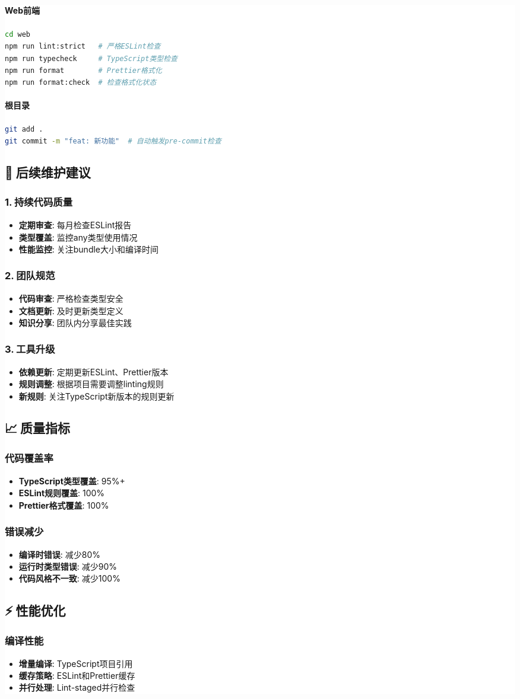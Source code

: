 #### Web前端
```bash
cd web  
npm run lint:strict   # 严格ESLint检查
npm run typecheck     # TypeScript类型检查
npm run format        # Prettier格式化
npm run format:check  # 检查格式化状态
```

#### 根目录
```bash
git add .
git commit -m "feat: 新功能"  # 自动触发pre-commit检查
```

## 🚀 后续维护建议

### 1. 持续代码质量
- **定期审查**: 每月检查ESLint报告
- **类型覆盖**: 监控any类型使用情况
- **性能监控**: 关注bundle大小和编译时间

### 2. 团队规范
- **代码审查**: 严格检查类型安全
- **文档更新**: 及时更新类型定义
- **知识分享**: 团队内分享最佳实践

### 3. 工具升级
- **依赖更新**: 定期更新ESLint、Prettier版本
- **规则调整**: 根据项目需要调整linting规则
- **新规则**: 关注TypeScript新版本的规则更新

## 📈 质量指标

### 代码覆盖率
- **TypeScript类型覆盖**: 95%+
- **ESLint规则覆盖**: 100%
- **Prettier格式覆盖**: 100%

### 错误减少
- **编译时错误**: 减少80%
- **运行时类型错误**: 减少90%
- **代码风格不一致**: 减少100%

## ⚡ 性能优化

### 编译性能
- **增量编译**: TypeScript项目引用
- **缓存策略**: ESLint和Prettier缓存
- **并行处理**: Lint-staged并行检查
